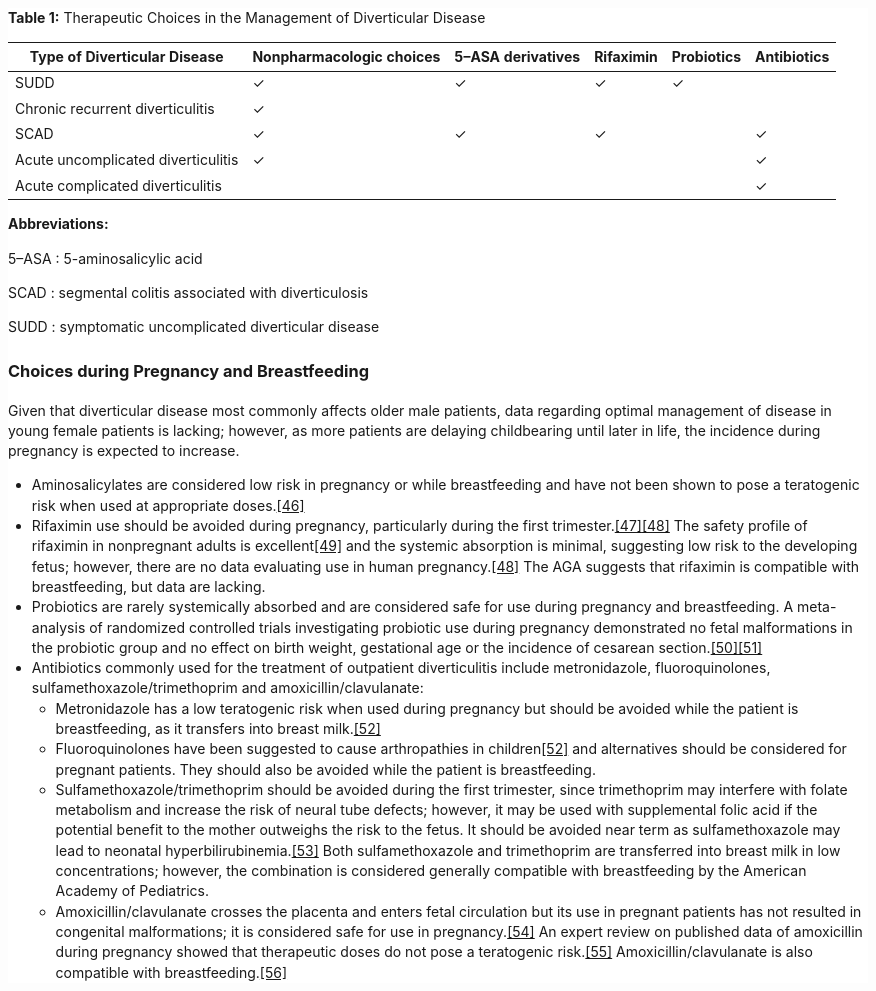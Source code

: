 **Table 1:** Therapeutic Choices in the Management of Diverticular Disease

| Type of Diverticular Disease | Nonpharmacologic choices | 5–ASA derivatives | Rifaximin | Probiotics | Antibiotics |
| --- | --- | --- | --- | --- | --- |
| SUDD | ✓ | ✓ | ✓ | ✓ |  |
| Chronic recurrent diverticulitis | ✓ |  |  |  |  |
| SCAD | ✓ | ✓ | ✓ |  | ✓ |
| Acute uncomplicated diverticulitis | ✓ |  |  |  | ✓ |
| Acute complicated diverticulitis |  |  |  |  | ✓ |

**Abbreviations:**

5–ASA
:   5-aminosalicylic acid

SCAD
:   segmental colitis associated with diverticulosis

SUDD
:   symptomatic uncomplicated diverticular disease

### Choices during Pregnancy and Breastfeeding

Given that diverticular disease most commonly affects older male patients, data regarding optimal management of disease in young female patients is lacking; however, as more patients are delaying childbearing until later in life, the incidence during pregnancy is expected to increase.

- Aminosalicylates are considered low risk in pregnancy or while breastfeeding and have not been shown to pose a teratogenic risk when used at appropriate doses.​[[46]](#DiavCitrin1998)
- Rifaximin use should be avoided during pregnancy, particularly during the first trimester.​[[47]](#Schaefer3rd2015)​[[48]](#Briggs11th2017) The safety profile of rifaximin in nonpregnant adults is excellent​[[49]](#Biancone2017) and the systemic absorption is minimal, suggesting low risk to the developing fetus; however, there are no data evaluating use in human pregnancy.​[[48]](#Briggs11th2017) The AGA suggests that rifaximin is compatible with breastfeeding, but data are lacking.
- Probiotics are rarely systemically absorbed and are considered safe for use during pregnancy and breastfeeding. A meta-analysis of randomized controlled trials investigating probiotic use during pregnancy demonstrated no fetal malformations in the probiotic group and no effect on birth weight, gestational age or the incidence of cesarean section.​[[50]](#Dugoua2009)​[[51]](#Elias2011)
- Antibiotics commonly used for the treatment of outpatient diverticulitis include metronidazole, fluoroquinolones, sulfamethoxazole/trimethoprim and amoxicillin/clavulanate:
  - Metronidazole has a low teratogenic risk when used during pregnancy but should be avoided while the patient is breastfeeding, as it transfers into breast milk.​[[52]](#Nielsen2014)
  - Fluoroquinolones have been suggested to cause arthropathies in children​[[52]](#Nielsen2014) and alternatives should be considered for pregnant patients. They should also be avoided while the patient is breastfeeding.
  - Sulfamethoxazole/trimethoprim should be avoided during the first trimester, since trimethoprim may interfere with folate metabolism and increase the risk of neural tube defects; however, it may be used with supplemental folic acid if the potential benefit to the mother outweighs the risk to the fetus. It should be avoided near term as sulfamethoxazole may lead to neonatal hyperbilirubinemia.​[[53]](#Matok2009) Both sulfamethoxazole and trimethoprim are transferred into breast milk in low concentrations; however, the combination is considered generally compatible with breastfeeding by the American Academy of Pediatrics.
  - Amoxicillin/clavulanate crosses the placenta and enters fetal circulation but its use in pregnant patients has not resulted in congenital malformations; it is considered safe for use in pregnancy.​[[54]](#Berkovitch2004) An expert review on published data of amoxicillin during pregnancy showed that therapeutic doses do not pose a teratogenic risk.​[[55]](#Friedman1990) Amoxicillin/clavulanate is also compatible with breastfeeding.​[[56]](#Benyamini2005)
